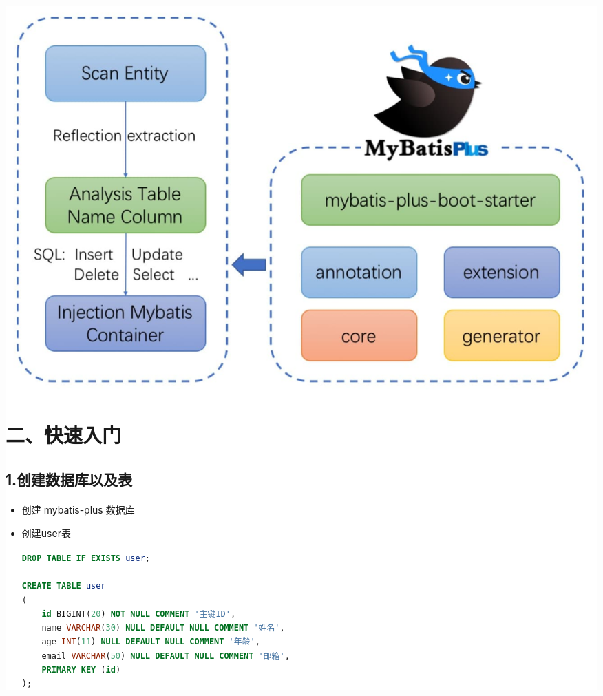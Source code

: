 ![image-20221130174653925](picture/image-20221130174653925.png)



# 二、快速入门

## 1.创建数据库以及表

- 创建 mybatis-plus 数据库

- 创建user表

  ```sql
  DROP TABLE IF EXISTS user;
  
  CREATE TABLE user
  (
      id BIGINT(20) NOT NULL COMMENT '主键ID',
      name VARCHAR(30) NULL DEFAULT NULL COMMENT '姓名',
      age INT(11) NULL DEFAULT NULL COMMENT '年龄',
      email VARCHAR(50) NULL DEFAULT NULL COMMENT '邮箱',
      PRIMARY KEY (id)
  );
  ```
